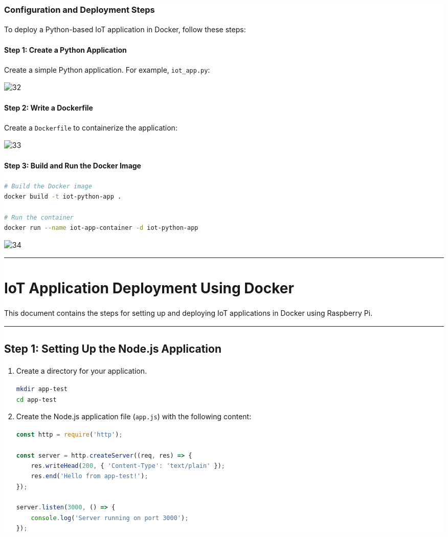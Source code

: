 ### Configuration and Deployment Steps
To deploy a Python-based IoT application in Docker, follow these steps:

#### Step 1: Create a Python Application
Create a simple Python application. For example, `iot_app.py`:

![32](https://github.com/user-attachments/assets/99909a6e-0a60-498b-91cc-703bdccb61e3)


#### Step 2: Write a Dockerfile
Create a `Dockerfile` to containerize the application:

![33](https://github.com/user-attachments/assets/a4f3afec-9218-4a38-b13e-09ad967d4496)


#### Step 3: Build and Run the Docker Image
```bash
# Build the Docker image
docker build -t iot-python-app .

# Run the container
docker run --name iot-app-container -d iot-python-app
```
![34](https://github.com/user-attachments/assets/21ddb3f1-f15d-4403-b024-d8fbfa18ff11)


---

# IoT Application Deployment Using Docker

This document contains the steps for setting up and deploying IoT applications in Docker using Raspberry Pi.

---

## Step 1: Setting Up the Node.js Application

1. Create a directory for your application.
   ```bash
   mkdir app-test
   cd app-test
   ```

2. Create the Node.js application file (`app.js`) with the following content:
   ```javascript
   const http = require('http');

   const server = http.createServer((req, res) => {
       res.writeHead(200, { 'Content-Type': 'text/plain' });
       res.end('Hello from app-test!');
   });

   server.listen(3000, () => {
       console.log('Server running on port 3000');
   });
   ```
